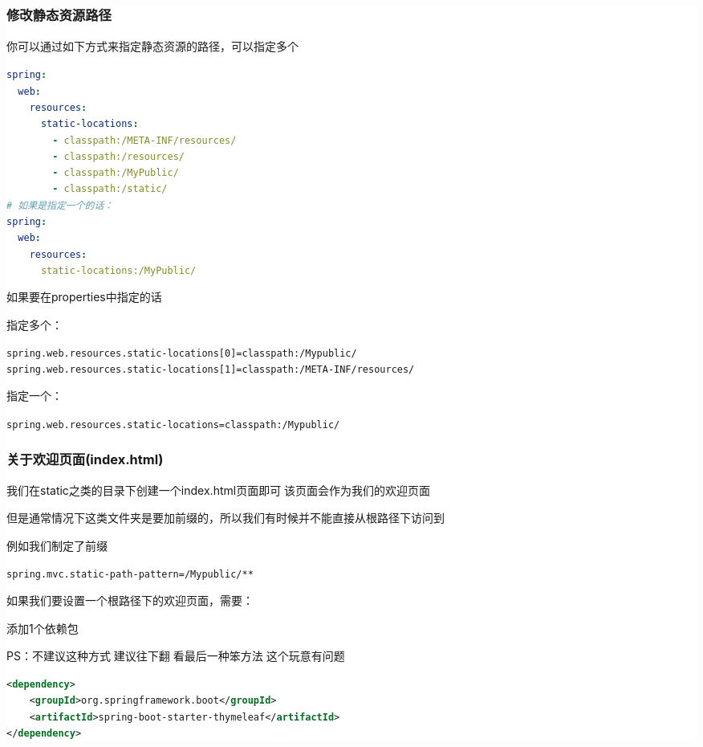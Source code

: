 ### 修改静态资源路径

你可以通过如下方式来指定静态资源的路径，可以指定多个

```yaml
spring:
  web:
    resources:
      static-locations:
        - classpath:/META-INF/resources/
        - classpath:/resources/
        - classpath:/MyPublic/
        - classpath:/static/
# 如果是指定一个的话：
spring:
  web:
    resources:
      static-locations:/MyPublic/
```

如果要在properties中指定的话

指定多个：

```properties
spring.web.resources.static-locations[0]=classpath:/Mypublic/
spring.web.resources.static-locations[1]=classpath:/META-INF/resources/
```

指定一个：

```properties
spring.web.resources.static-locations=classpath:/Mypublic/
```

### 关于欢迎页面(index.html)

​我们在static之类的目录下创建一个index.html页面即可 该页面会作为我们的欢迎页面

但是通常情况下这类文件夹是要加前缀的，所以我们有时候并不能直接从根路径下访问到

例如我们制定了前缀

```xml
spring.mvc.static-path-pattern=/Mypublic/**
```

如果我们要设置一个根路径下的欢迎页面，需要：

添加1个依赖包

PS：不建议这种方式 建议往下翻 看最后一种笨方法 这个玩意有问题

```xml
<dependency>
    <groupId>org.springframework.boot</groupId>
    <artifactId>spring-boot-starter-thymeleaf</artifactId>
</dependency>
```
